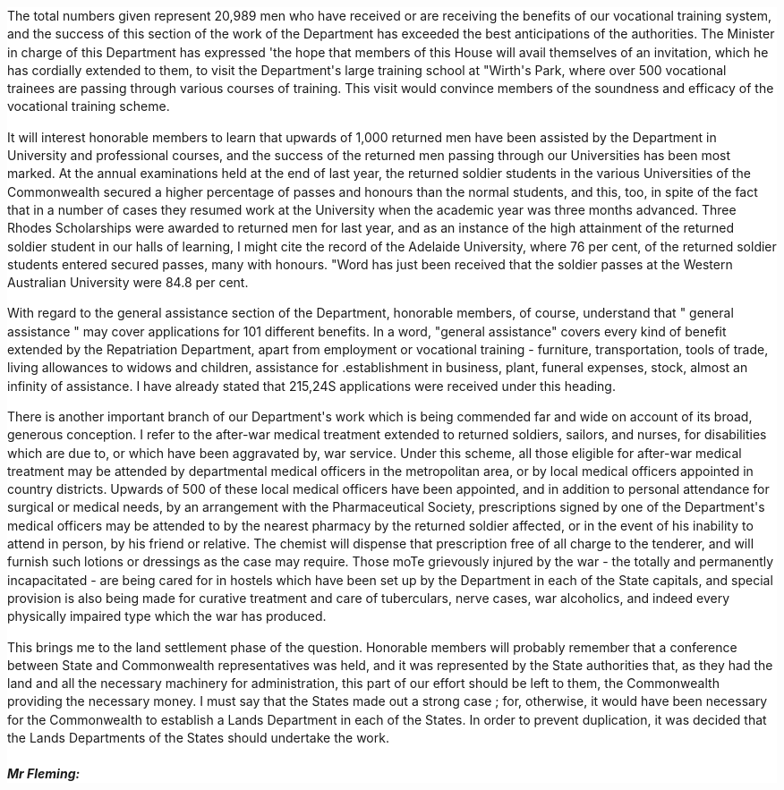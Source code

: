The total numbers given represent 20,989 men who have received or are receiving the benefits of our vocational training system, and the success of this section of the work of the Department has exceeded the best anticipations of the authorities. The Minister in charge of this Department has expressed 'the hope that members of this House will avail themselves of an invitation, which he has cordially extended to them, to visit the Department's large training school at "Wirth's Park, where over 500 vocational trainees are passing through various courses of training. This visit would convince members of the soundness and efficacy of the vocational training scheme. 

It will interest honorable members to learn that upwards of 1,000 returned men have been assisted by the Department in University and professional courses, and the success of the returned men passing through our Universities has been most marked. At the annual examinations held at the end of last year, the returned soldier students in the various Universities of the Commonwealth secured a higher percentage of passes and honours than the normal students, and this, too, in spite of the fact that in a number of cases they resumed work at the University when the academic year was three months advanced. Three Rhodes Scholarships were awarded to returned men for last year, and as an instance of the high attainment of the returned soldier student in our halls of learning, I might cite the record of the Adelaide University, where 76 per cent, of the returned soldier students entered secured passes, many with honours. "Word has just been received that the soldier passes at the Western Australian University were 84.8 per cent. 

With regard to the general assistance section of the Department, honorable members, of course, understand that " general assistance " may cover applications for 101 different benefits. In a word, "general assistance" covers every kind of benefit extended by the Repatriation Department, apart from employment or vocational training - furniture, transportation, tools of trade, living allowances to widows and children, assistance for .establishment in business, plant, funeral expenses, stock, almost an infinity of assistance. I have already stated that 215,24S applications were received under this heading. 

There is another important branch of our Department's work which is being commended far and wide on account of its broad, generous conception. I refer to the after-war medical treatment extended to returned soldiers, sailors, and nurses, for disabilities which are due to, or which have been aggravated by, war service. Under this scheme, all those eligible for after-war medical treatment may be attended by departmental medical officers in the metropolitan area, or by local medical officers appointed in country districts. Upwards of 500 of these local medical officers have been appointed, and in addition to personal attendance for surgical or medical needs, by an arrangement with the Pharmaceutical Society, prescriptions signed by one of the Department's medical officers may be attended to by the nearest pharmacy by the returned soldier affected, or in the event of his inability to attend in person, by his friend or relative. The chemist will dispense that prescription free of all charge to the tenderer, and will furnish such lotions or dressings as the case may require. Those moTe grievously injured by the war - the totally and permanently incapacitated - are being cared for in hostels which have been set up by the Department in each of the State capitals, and special provision is also being made for curative treatment and care of tuberculars, nerve cases, war alcoholics, and indeed every physically impaired type which the war has produced. 

This brings me to the land settlement phase of the question. Honorable members will probably remember that a conference between State and Commonwealth representatives was held, and it was represented by the State authorities that, as they had the land and all the necessary machinery for administration, this part of our effort should be left to them, the Commonwealth providing the necessary money. I must say that the States made out a strong case ; for, otherwise, it would have been necessary for the Commonwealth to establish a Lands Department in each of the States. In order to prevent duplication, it was decided that the Lands Departments of the States should undertake the work. 

##### Mr Fleming:
